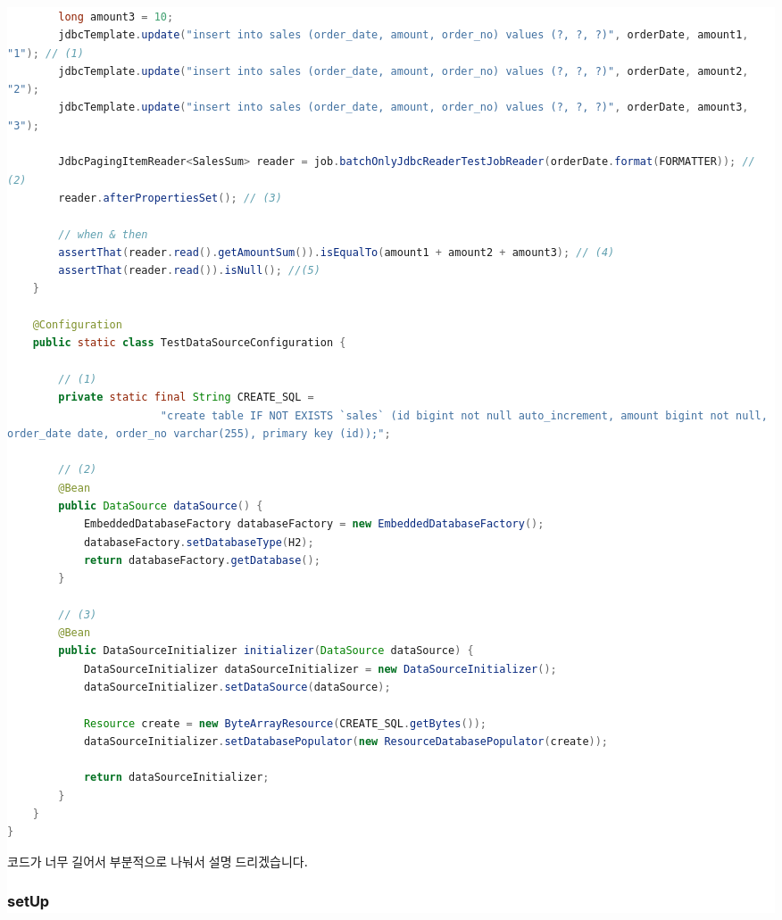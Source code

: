 ```java
        long amount3 = 10;
        jdbcTemplate.update("insert into sales (order_date, amount, order_no) values (?, ?, ?)", orderDate, amount1, "1"); // (1)
        jdbcTemplate.update("insert into sales (order_date, amount, order_no) values (?, ?, ?)", orderDate, amount2, "2");
        jdbcTemplate.update("insert into sales (order_date, amount, order_no) values (?, ?, ?)", orderDate, amount3, "3");

        JdbcPagingItemReader<SalesSum> reader = job.batchOnlyJdbcReaderTestJobReader(orderDate.format(FORMATTER)); // (2)
        reader.afterPropertiesSet(); // (3)

        // when & then
        assertThat(reader.read().getAmountSum()).isEqualTo(amount1 + amount2 + amount3); // (4)
        assertThat(reader.read()).isNull(); //(5)
    }

    @Configuration
    public static class TestDataSourceConfiguration {

        // (1)
        private static final String CREATE_SQL =
                        "create table IF NOT EXISTS `sales` (id bigint not null auto_increment, amount bigint not null, order_date date, order_no varchar(255), primary key (id));";

        // (2)
        @Bean
        public DataSource dataSource() {
            EmbeddedDatabaseFactory databaseFactory = new EmbeddedDatabaseFactory();
            databaseFactory.setDatabaseType(H2);
            return databaseFactory.getDatabase();
        }

        // (3)
        @Bean
        public DataSourceInitializer initializer(DataSource dataSource) {
            DataSourceInitializer dataSourceInitializer = new DataSourceInitializer();
            dataSourceInitializer.setDataSource(dataSource);

            Resource create = new ByteArrayResource(CREATE_SQL.getBytes());
            dataSourceInitializer.setDatabasePopulator(new ResourceDatabasePopulator(create));

            return dataSourceInitializer;
        }
    }
}
```

코드가 너무 길어서 부분적으로 나눠서 설명 드리겠습니다.  

### setUp
